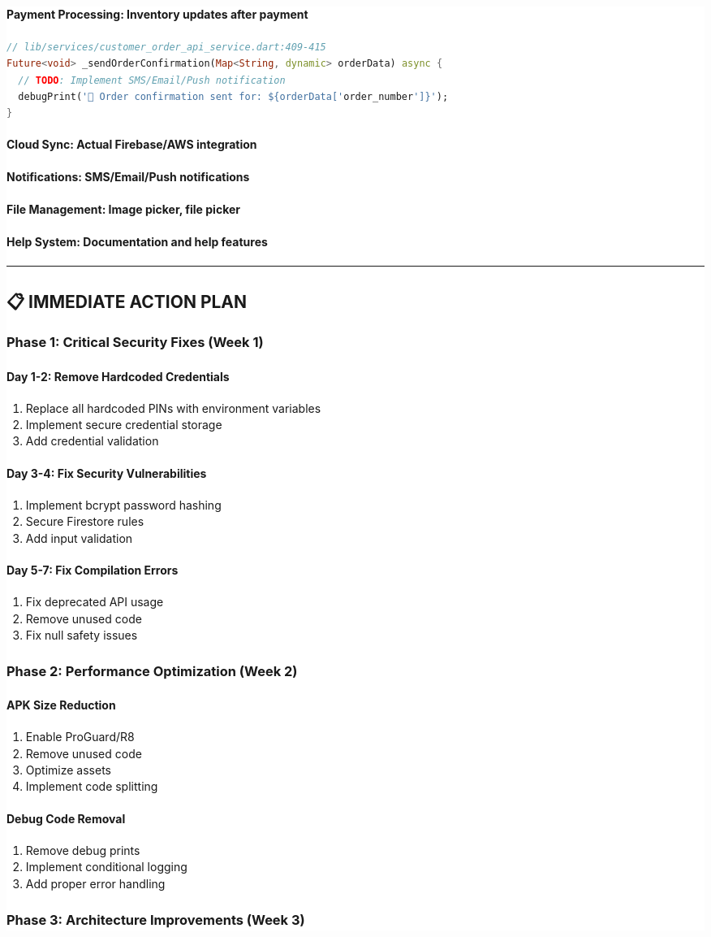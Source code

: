 #### **Payment Processing**: Inventory updates after payment
```dart
// lib/services/customer_order_api_service.dart:409-415
Future<void> _sendOrderConfirmation(Map<String, dynamic> orderData) async {
  // TODO: Implement SMS/Email/Push notification
  debugPrint('📱 Order confirmation sent for: ${orderData['order_number']}');
}
```

#### **Cloud Sync**: Actual Firebase/AWS integration
#### **Notifications**: SMS/Email/Push notifications
#### **File Management**: Image picker, file picker
#### **Help System**: Documentation and help features

---

## 📋 **IMMEDIATE ACTION PLAN**

### **Phase 1: Critical Security Fixes (Week 1)**

#### **Day 1-2: Remove Hardcoded Credentials**
1. Replace all hardcoded PINs with environment variables
2. Implement secure credential storage
3. Add credential validation

#### **Day 3-4: Fix Security Vulnerabilities**
1. Implement bcrypt password hashing
2. Secure Firestore rules
3. Add input validation

#### **Day 5-7: Fix Compilation Errors**
1. Fix deprecated API usage
2. Remove unused code
3. Fix null safety issues

### **Phase 2: Performance Optimization (Week 2)**

#### **APK Size Reduction**
1. Enable ProGuard/R8
2. Remove unused code
3. Optimize assets
4. Implement code splitting

#### **Debug Code Removal**
1. Remove debug prints
2. Implement conditional logging
3. Add proper error handling

### **Phase 3: Architecture Improvements (Week 3)**
